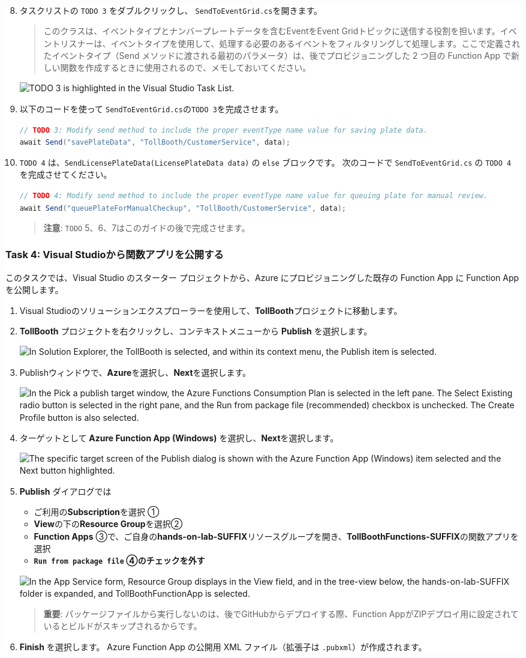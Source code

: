 8. タスクリストの `TODO 3` をダブルクリックし、 `SendToEventGrid.cs`を開きます。

    > このクラスは、イベントタイプとナンバープレートデータを含むEventをEvent Gridトピックに送信する役割を担います。イベントリスナーは、イベントタイプを使用して、処理する必要のあるイベントをフィルタリングして処理します。ここで定義されたイベントタイプ（Send メソッドに渡される最初のパラメータ）は、後でプロビジョニングした 2 つ目の Function App で新しい関数を作成するときに使用されるので、メモしておいてください。

    ![TODO 3 is highlighted in the Visual Studio Task List.](media/visual-studio-task-list-todo-3.png "Task List")

9. 以下のコードを使って `SendToEventGrid.cs`の`TODO 3`を完成させます。

    ```csharp
    // TODO 3: Modify send method to include the proper eventType name value for saving plate data.
    await Send("savePlateData", "TollBooth/CustomerService", data);
    ```

10. `TODO 4` は、`SendLicensePlateData(LicensePlateData data)` の `else` ブロックです。 次のコードで `SendToEventGrid.cs` の `TODO 4` を完成させてください。

    ```csharp
    // TODO 4: Modify send method to include the proper eventType name value for queuing plate for manual review.
    await Send("queuePlateForManualCheckup", "TollBooth/CustomerService", data);
    ```

    > **注意**: `TODO` 5、6、7はこのガイドの後で完成させます。

### Task 4: Visual Studioから関数アプリを公開する

このタスクでは、Visual Studio のスターター プロジェクトから、Azure にプロビジョニングした既存の Function App に Function App を公開します。

1. Visual Studioのソリューションエクスプローラーを使用して、**TollBooth**プロジェクトに移動します。

2. **TollBooth** プロジェクトを右クリックし、コンテキストメニューから **Publish** を選択します。

    ![In Solution Explorer, the TollBooth is selected, and within its context menu, the Publish item is selected.](media/image39.png "Solution Explorer")

3. Publishウィンドウで、**Azure**を選択し、**Next**を選択します。

    ![In the Pick a publish target window, the Azure Functions Consumption Plan is selected in the left pane. The Select Existing radio button is selected in the right pane, and the Run from package file (recommended) checkbox is unchecked. The Create Profile button is also selected.](media/vs-publish-function.png 'Publish window')

4. ターゲットとして **Azure Function App (Windows)** を選択し、**Next**を選択します。

    ![The specific target screen of the Publish dialog is shown with the Azure Function App (Windows) item selected and the Next button highlighted.](media/vs-publish-specific-target.png "Publish specific target")

5. **Publish** ダイアログでは

    - ご利用の**Subscription**を選択 ①
    - **View**の下の**Resource Group**を選択②
    - **Function Apps** ③で、ご自身の**hands-on-lab-SUFFIX**リソースグループを開き、**TollBoothFunctions-SUFFIX**の関数アプリを選択
    - **`Run from package file` ④のチェックを外す**

    ![In the App Service form, Resource Group displays in the View field, and in the tree-view below, the hands-on-lab-SUFFIX folder is expanded, and TollBoothFunctionApp is selected.](media/vs-publish-function2.png 'Publish window')

    > **重要**: パッケージファイルから実行しないのは、後でGitHubからデプロイする際、Function AppがZIPデプロイ用に設定されているとビルドがスキップされるからです。

6. **Finish** を選択します。 Azure Function App の公開用 XML ファイル（拡張子は `.pubxml`）が作成されます。
